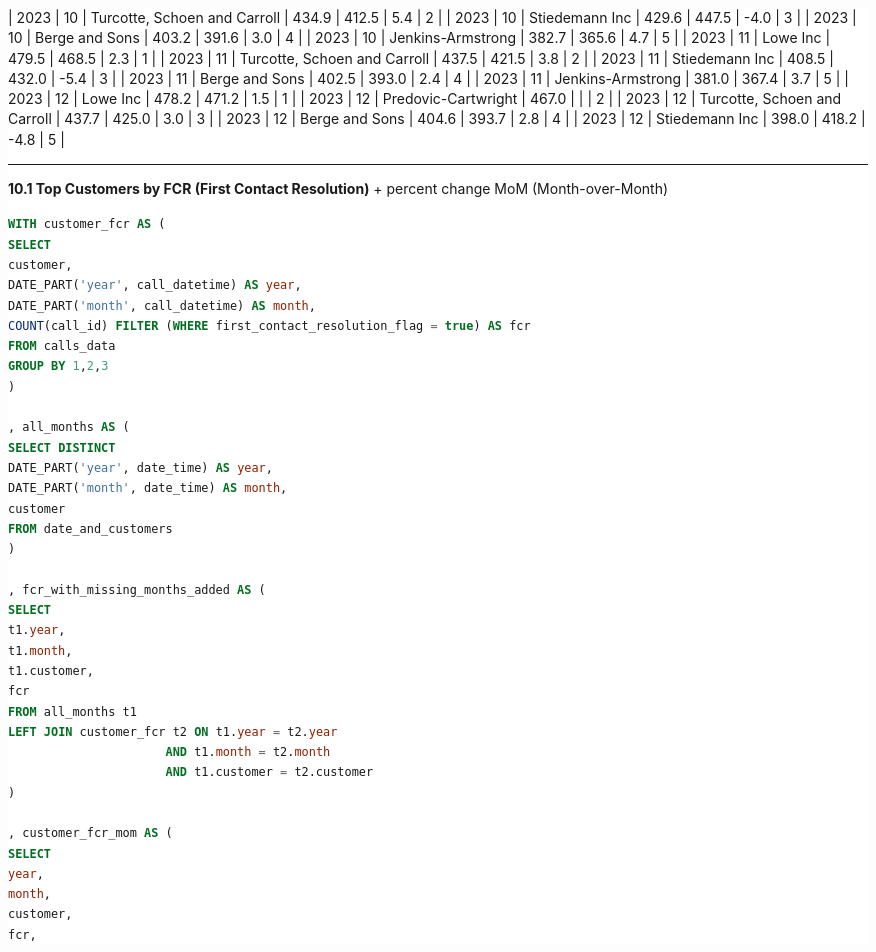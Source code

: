 | 2023 | 10    | Turcotte, Schoen and Carroll | 434.9   | 412.5    | 5.4        | 2             |
| 2023 | 10    | Stiedemann Inc               | 429.6   | 447.5    | -4.0       | 3             |
| 2023 | 10    | Berge and Sons               | 403.2   | 391.6    | 3.0        | 4             |
| 2023 | 10    | Jenkins-Armstrong            | 382.7   | 365.6    | 4.7        | 5             |
| 2023 | 11    | Lowe Inc                     | 479.5   | 468.5    | 2.3        | 1             |
| 2023 | 11    | Turcotte, Schoen and Carroll | 437.5   | 421.5    | 3.8        | 2             |
| 2023 | 11    | Stiedemann Inc               | 408.5   | 432.0    | -5.4       | 3             |
| 2023 | 11    | Berge and Sons               | 402.5   | 393.0    | 2.4        | 4             |
| 2023 | 11    | Jenkins-Armstrong            | 381.0   | 367.4    | 3.7        | 5             |
| 2023 | 12    | Lowe Inc                     | 478.2   | 471.2    | 1.5        | 1             |
| 2023 | 12    | Predovic-Cartwright          | 467.0   |          |            | 2             |
| 2023 | 12    | Turcotte, Schoen and Carroll | 437.7   | 425.0    | 3.0        | 3             |
| 2023 | 12    | Berge and Sons               | 404.6   | 393.7    | 2.8        | 4             |
| 2023 | 12    | Stiedemann Inc               | 398.0   | 418.2    | -4.8       | 5             |

---
**10.1 Top Customers by FCR (First Contact Resolution)** + percent change MoM (Month-over-Month)
```sql
WITH customer_fcr AS (
SELECT
customer,
DATE_PART('year', call_datetime) AS year,
DATE_PART('month', call_datetime) AS month,
COUNT(call_id) FILTER (WHERE first_contact_resolution_flag = true) AS fcr
FROM calls_data
GROUP BY 1,2,3
)

, all_months AS (
SELECT DISTINCT
DATE_PART('year', date_time) AS year,
DATE_PART('month', date_time) AS month,
customer
FROM date_and_customers
)

, fcr_with_missing_months_added AS (
SELECT
t1.year,
t1.month,
t1.customer,
fcr
FROM all_months t1
LEFT JOIN customer_fcr t2 ON t1.year = t2.year 
					  AND t1.month = t2.month
					  AND t1.customer = t2.customer
)

, customer_fcr_mom AS (
SELECT 
year,
month,
customer,
fcr,
```